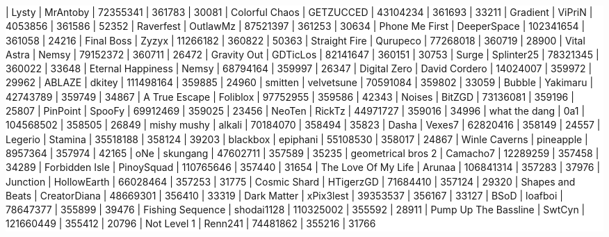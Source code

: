 | Lysty | MrAntoby | 72355341 | 361783 | 30081
| Colorful Chaos | GETZUCCED | 43104234 | 361693 | 33211
| Gradient | ViPriN | 4053856 | 361586 | 52352
| Raverfest | OutlawMz | 87521397 | 361253 | 30634
| Phone Me First | DeeperSpace | 102341654 | 361058 | 24216
| Final Boss | Zyzyx | 11266182 | 360822 | 50363
| Straight Fire | Qurupeco | 77268018 | 360719 | 28900
| Vital Astra | Nemsy | 79152372 | 360711 | 26472
| Gravity Out | GDTicLos | 82141647 | 360151 | 30753
| Surge | Splinter25 | 78321345 | 360022 | 33648
| Eternal Happiness | Nemsy | 68794164 | 359997 | 26347
| Digital Zero  | David Cordero | 14024007 | 359972 | 29962
| ABLAZE | dkitey | 111498164 | 359885 | 24960
| smitten | velvetsune | 70591084 | 359802 | 33059
| Bubble | Yakimaru | 42743789 | 359749 | 34867
| A True Escape | Foliblox | 97752955 | 359586 | 42343
| Noises | BitZGD | 73136081 | 359196 | 25807
| PinPoint | SpooFy | 69912469 | 359025 | 23456
| NeoTen | RickTz | 44971727 | 359016 | 34996
| what the dang | 0a1 | 104568502 | 358505 | 26849
| mishy mushy | alkali | 70184070 | 358494 | 35823
| Dasha | Vexes7 | 62820416 | 358149 | 24557
| Legerio | Stamina | 35518188 | 358124 | 39203
| blackbox | epiphani | 55108530 | 358017 | 24867
| Winle Caverns | pineapple | 8957364 | 357974 | 42165
| oNe | skungang | 47602711 | 357589 | 35235
| geometrical bros 2 | Camacho7 | 12289259 | 357458 | 34289
| Forbidden Isle | PinoySquad | 110765646 | 357440 | 31654
| The Love Of My Life | Arunaa | 106841314 | 357283 | 37976
| Junction | HollowEarth | 66028464 | 357253 | 31775
| Cosmic Shard | HTigerzGD | 71684410 | 357124 | 29320
| Shapes and Beats | CreatorDiana | 48669301 | 356410 | 33319
| Dark Matter | xPix3lest | 39353537 | 356167 | 33127
| BSoD | loafboi | 78647377 | 355899 | 39476
| Fishing Sequence | shodai1128 | 110325002 | 355592 | 28911
| Pump Up The Bassline | SwtCyn | 121660449 | 355412 | 20796
| Not Level 1 | Renn241 | 74481862 | 355216 | 31766